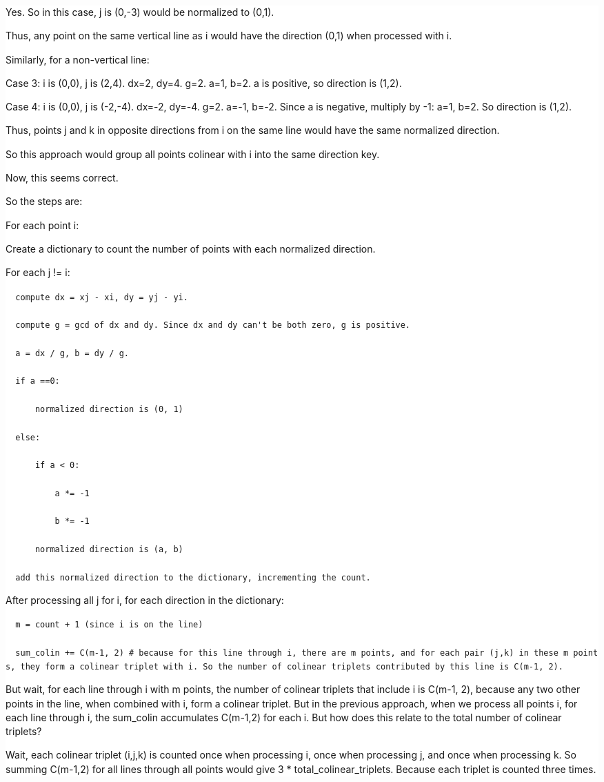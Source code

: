 Yes. So in this case, j is (0,-3) would be normalized to (0,1).

Thus, any point on the same vertical line as i would have the direction (0,1) when processed with i.

Similarly, for a non-vertical line:

Case 3: i is (0,0), j is (2,4). dx=2, dy=4. g=2. a=1, b=2. a is positive, so direction is (1,2).

Case 4: i is (0,0), j is (-2,-4). dx=-2, dy=-4. g=2. a=-1, b=-2. Since a is negative, multiply by -1: a=1, b=2. So direction is (1,2).

Thus, points j and k in opposite directions from i on the same line would have the same normalized direction.

So this approach would group all points colinear with i into the same direction key.

Now, this seems correct.

So the steps are:

For each point i:

   Create a dictionary to count the number of points with each normalized direction.

   For each j != i:

      compute dx = xj - xi, dy = yj - yi.

      compute g = gcd of dx and dy. Since dx and dy can't be both zero, g is positive.

      a = dx / g, b = dy / g.

      if a ==0:

          normalized direction is (0, 1)

      else:

          if a < 0:

              a *= -1

              b *= -1

          normalized direction is (a, b)

      add this normalized direction to the dictionary, incrementing the count.

   After processing all j for i, for each direction in the dictionary:

      m = count + 1 (since i is on the line)

      sum_colin += C(m-1, 2) # because for this line through i, there are m points, and for each pair (j,k) in these m points, they form a colinear triplet with i. So the number of colinear triplets contributed by this line is C(m-1, 2).

   But wait, for each line through i with m points, the number of colinear triplets that include i is C(m-1, 2), because any two other points in the line, when combined with i, form a colinear triplet. But in the previous approach, when we process all points i, for each line through i, the sum_colin accumulates C(m-1,2) for each i. But how does this relate to the total number of colinear triplets?

Wait, each colinear triplet (i,j,k) is counted once when processing i, once when processing j, and once when processing k. So summing C(m-1,2) for all lines through all points would give 3 * total_colinear_triplets. Because each triplet is counted three times.
